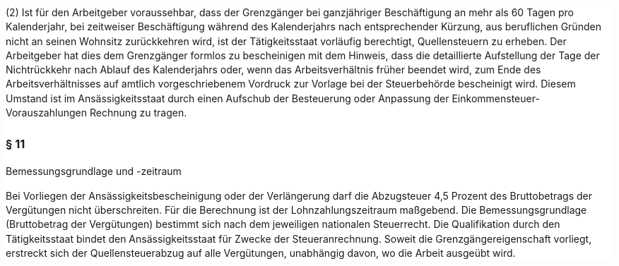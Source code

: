</div>

<div class="jurAbsatz">

(2) Ist für den Arbeitgeber voraussehbar, dass der Grenzgänger bei
ganzjähriger Beschäftigung an mehr als 60 Tagen pro Kalenderjahr, bei
zeitweiser Beschäftigung während des Kalenderjahrs nach entsprechender
Kürzung, aus beruflichen Gründen nicht an seinen Wohnsitz zurückkehren
wird, ist der Tätigkeitsstaat vorläufig berechtigt, Quellensteuern zu
erheben. Der Arbeitgeber hat dies dem Grenzgänger formlos zu
bescheinigen mit dem Hinweis, dass die detaillierte Aufstellung der Tage
der Nichtrückkehr nach Ablauf des Kalenderjahrs oder, wenn das
Arbeitsverhältnis früher beendet wird, zum Ende des Arbeitsverhältnisses
auf amtlich vorgeschriebenem Vordruck zur Vorlage bei der Steuerbehörde
bescheinigt wird. Diesem Umstand ist im Ansässigkeitsstaat durch einen
Aufschub der Besteuerung oder Anpassung der
Einkommensteuer-Vorauszahlungen Rechnung zu tragen.

</div>

</div>

</div>

</div>

<span id="BJNR218700010BJNE001300000.html"></span>

### § 11  
Bemessungsgrundlage und -zeitraum

<div>

<div class="jnhtml">

<div>

<div class="jurAbsatz">

Bei Vorliegen der Ansässigkeitsbescheinigung oder der Verlängerung darf
die Abzugsteuer 4,5 Prozent des Bruttobetrags der Vergütungen nicht
überschreiten. Für die Berechnung ist der Lohnzahlungszeitraum
maßgebend. Die Bemessungsgrundlage (Bruttobetrag der Vergütungen)
bestimmt sich nach dem jeweiligen nationalen Steuerrecht. Die
Qualifikation durch den Tätigkeitsstaat bindet den Ansässigkeitsstaat
für Zwecke der Steueranrechnung. Soweit die Grenzgängereigenschaft
vorliegt, erstreckt sich der Quellensteuerabzug auf alle Vergütungen,
unabhängig davon, wo die Arbeit ausgeübt wird.

</div>

</div>

</div>

</div>

<span id="BJNR218700010BJNE001400000.html"></span>
